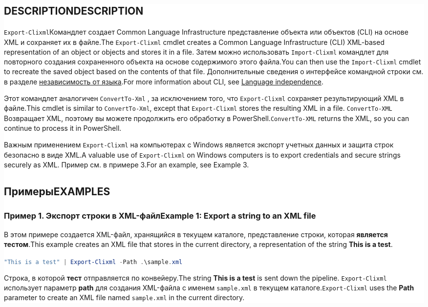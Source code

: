 ## <span data-ttu-id="e3fe1-109">DESCRIPTION</span><span class="sxs-lookup"><span data-stu-id="e3fe1-109">DESCRIPTION</span></span>

<span data-ttu-id="e3fe1-110">`Export-Clixml`Командлет создает Common Language Infrastructure представление объекта или объектов (CLI) на основе XML и сохраняет их в файле.</span><span class="sxs-lookup"><span data-stu-id="e3fe1-110">The `Export-Clixml` cmdlet creates a Common Language Infrastructure (CLI) XML-based representation of an object or objects and stores it in a file.</span></span> <span data-ttu-id="e3fe1-111">Затем можно использовать `Import-Clixml` командлет для повторного создания сохраненного объекта на основе содержимого этого файла.</span><span class="sxs-lookup"><span data-stu-id="e3fe1-111">You can then use the `Import-Clixml` cmdlet to recreate the saved object based on the contents of that file.</span></span>
<span data-ttu-id="e3fe1-112">Дополнительные сведения о интерфейсе командной строки см. в разделе [независимость от языка](/dotnet/standard/language-independence).</span><span class="sxs-lookup"><span data-stu-id="e3fe1-112">For more information about CLI, see [Language independence](/dotnet/standard/language-independence).</span></span>

<span data-ttu-id="e3fe1-113">Этот командлет аналогичен `ConvertTo-Xml` , за исключением того, что `Export-Clixml` сохраняет результирующий XML в файле.</span><span class="sxs-lookup"><span data-stu-id="e3fe1-113">This cmdlet is similar to `ConvertTo-Xml`, except that `Export-Clixml` stores the resulting XML in a file.</span></span> <span data-ttu-id="e3fe1-114">`ConvertTo-XML` Возвращает XML, поэтому вы можете продолжить его обработку в PowerShell.</span><span class="sxs-lookup"><span data-stu-id="e3fe1-114">`ConvertTo-XML` returns the XML, so you can continue to process it in PowerShell.</span></span>

<span data-ttu-id="e3fe1-115">Важным применением `Export-Clixml` на компьютерах с Windows является экспорт учетных данных и защита строк безопасно в виде XML.</span><span class="sxs-lookup"><span data-stu-id="e3fe1-115">A valuable use of `Export-Clixml` on Windows computers is to export credentials and secure strings securely as XML.</span></span> <span data-ttu-id="e3fe1-116">Пример см. в примере 3.</span><span class="sxs-lookup"><span data-stu-id="e3fe1-116">For an example, see Example 3.</span></span>

## <span data-ttu-id="e3fe1-117">Примеры</span><span class="sxs-lookup"><span data-stu-id="e3fe1-117">EXAMPLES</span></span>

### <span data-ttu-id="e3fe1-118">Пример 1. Экспорт строки в XML-файл</span><span class="sxs-lookup"><span data-stu-id="e3fe1-118">Example 1: Export a string to an XML file</span></span>

<span data-ttu-id="e3fe1-119">В этом примере создается XML-файл, хранящийся в текущем каталоге, представление строки, которая **является тестом**.</span><span class="sxs-lookup"><span data-stu-id="e3fe1-119">This example creates an XML file that stores in the current directory, a representation of the string **This is a test**.</span></span>

```powershell
"This is a test" | Export-Clixml -Path .\sample.xml
```

<span data-ttu-id="e3fe1-120">Строка, в которой **тест** отправляется по конвейеру.</span><span class="sxs-lookup"><span data-stu-id="e3fe1-120">The string **This is a test** is sent down the pipeline.</span></span> <span data-ttu-id="e3fe1-121">`Export-Clixml` использует параметр **path** для создания XML-файла с именем `sample.xml` в текущем каталоге.</span><span class="sxs-lookup"><span data-stu-id="e3fe1-121">`Export-Clixml` uses the **Path** parameter to create an XML file named `sample.xml` in the current directory.</span></span>
